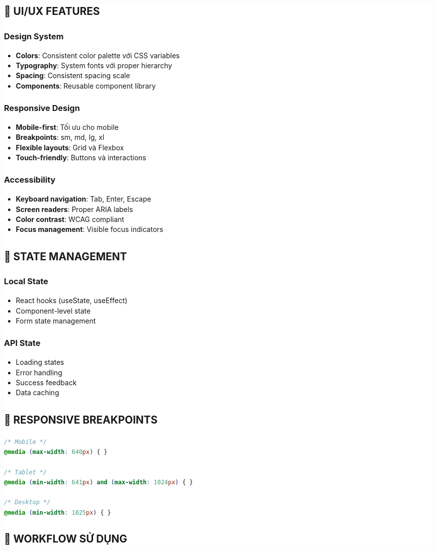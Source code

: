 ## 🎨 **UI/UX FEATURES**

### **Design System**
- **Colors**: Consistent color palette với CSS variables
- **Typography**: System fonts với proper hierarchy
- **Spacing**: Consistent spacing scale
- **Components**: Reusable component library

### **Responsive Design**
- **Mobile-first**: Tối ưu cho mobile
- **Breakpoints**: sm, md, lg, xl
- **Flexible layouts**: Grid và Flexbox
- **Touch-friendly**: Buttons và interactions

### **Accessibility**
- **Keyboard navigation**: Tab, Enter, Escape
- **Screen readers**: Proper ARIA labels
- **Color contrast**: WCAG compliant
- **Focus management**: Visible focus indicators

## 🔄 **STATE MANAGEMENT**

### **Local State**
- React hooks (useState, useEffect)
- Component-level state
- Form state management

### **API State**
- Loading states
- Error handling
- Success feedback
- Data caching

## 📱 **RESPONSIVE BREAKPOINTS**

```css
/* Mobile */
@media (max-width: 640px) { }

/* Tablet */
@media (min-width: 641px) and (max-width: 1024px) { }

/* Desktop */
@media (min-width: 1025px) { }
```

## 🎯 **WORKFLOW SỬ DỤNG**
